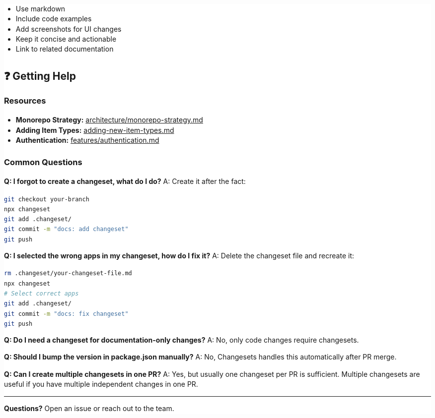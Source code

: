 - Use markdown
- Include code examples
- Add screenshots for UI changes
- Keep it concise and actionable
- Link to related documentation

## ❓ Getting Help

### Resources

- **Monorepo Strategy:** [architecture/monorepo-strategy.md](../architecture/monorepo-strategy.md)
- **Adding Item Types:** [adding-new-item-types.md](adding-new-item-types.md)
- **Authentication:** [features/authentication.md](../features/authentication.md)

### Common Questions

**Q: I forgot to create a changeset, what do I do?**
A: Create it after the fact:
```bash
git checkout your-branch
npx changeset
git add .changeset/
git commit -m "docs: add changeset"
git push
```

**Q: I selected the wrong apps in my changeset, how do I fix it?**
A: Delete the changeset file and recreate it:
```bash
rm .changeset/your-changeset-file.md
npx changeset
# Select correct apps
git add .changeset/
git commit -m "docs: fix changeset"
git push
```

**Q: Do I need a changeset for documentation-only changes?**
A: No, only code changes require changesets.

**Q: Should I bump the version in package.json manually?**
A: No, Changesets handles this automatically after PR merge.

**Q: Can I create multiple changesets in one PR?**
A: Yes, but usually one changeset per PR is sufficient. Multiple changesets are useful if you have multiple independent changes in one PR.

---

**Questions?** Open an issue or reach out to the team.
